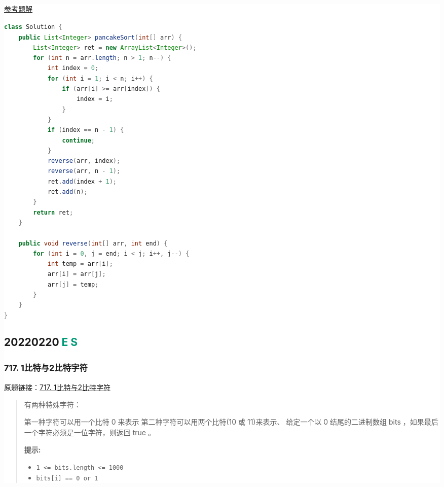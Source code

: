 [参考题解](https://leetcode-cn.com/problems/pancake-sorting/solution/jian-bing-pai-xu-by-leetcode-solution-rzzu/)

``` java
class Solution {
    public List<Integer> pancakeSort(int[] arr) {
        List<Integer> ret = new ArrayList<Integer>();
        for (int n = arr.length; n > 1; n--) {
            int index = 0;
            for (int i = 1; i < n; i++) {
                if (arr[i] >= arr[index]) {
                    index = i;
                }
            }
            if (index == n - 1) {
                continue;
            }
            reverse(arr, index);
            reverse(arr, n - 1);
            ret.add(index + 1);
            ret.add(n);
        }
        return ret;
    }

    public void reverse(int[] arr, int end) {
        for (int i = 0, j = end; i < j; i++, j--) {
            int temp = arr[i];
            arr[i] = arr[j];
            arr[j] = temp;
        }
    }
}
```

## 20220220 <font color=#009975>E</font> <font color=#009975>S</font>

### 717. 1比特与2比特字符

原题链接：[717. 1比特与2比特字符](https://leetcode-cn.com/problems/1-bit-and-2-bit-characters/)

> 有两种特殊字符：
>
> 第一种字符可以用一个比特 0 来表示
> 第二种字符可以用两个比特(10 或 11)来表示、
> 给定一个以 0 结尾的二进制数组 bits ，如果最后一个字符必须是一位字符，则返回 true 。
>
> **提示:**
>
> - `1 <= bits.length <= 1000`
> - `bits[i] == 0 or 1`
